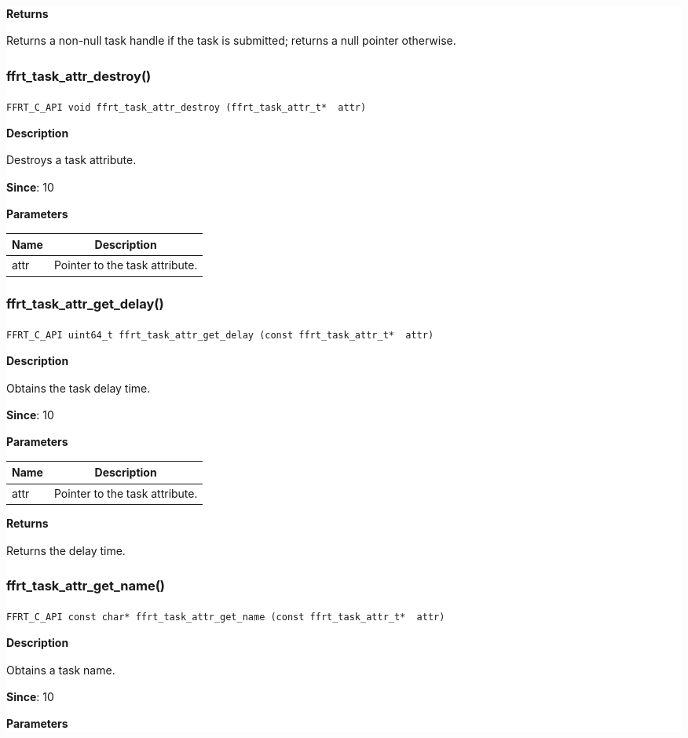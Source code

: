 **Returns**

Returns a non-null task handle if the task is submitted; returns a null pointer otherwise.


### ffrt_task_attr_destroy()

```
FFRT_C_API void ffrt_task_attr_destroy (ffrt_task_attr_t*  attr)
```

**Description**

Destroys a task attribute.

**Since**: 10

**Parameters**

| Name| Description| 
| -------- | -------- |
| attr | Pointer to the task attribute.| 


### ffrt_task_attr_get_delay()

```
FFRT_C_API uint64_t ffrt_task_attr_get_delay (const ffrt_task_attr_t*  attr)
```

**Description**

Obtains the task delay time.

**Since**: 10

**Parameters**

| Name| Description| 
| -------- | -------- |
| attr | Pointer to the task attribute.| 

**Returns**

Returns the delay time.


### ffrt_task_attr_get_name()

```
FFRT_C_API const char* ffrt_task_attr_get_name (const ffrt_task_attr_t*  attr)
```

**Description**

Obtains a task name.

**Since**: 10

**Parameters**
